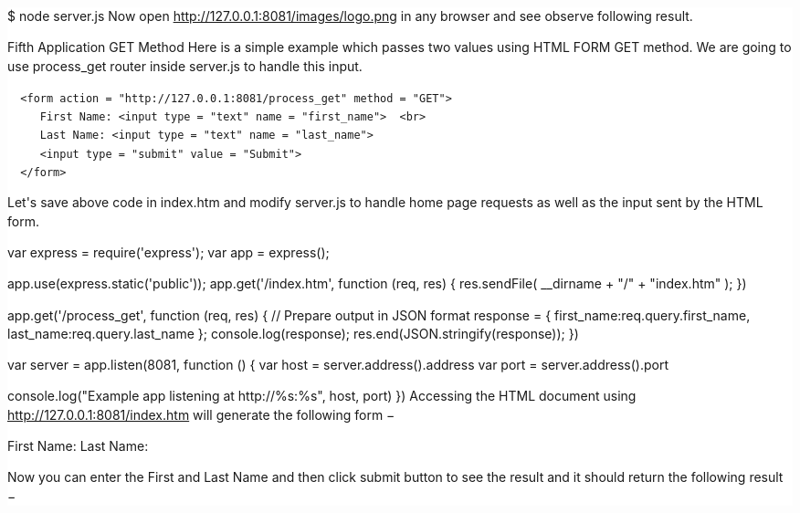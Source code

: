 $ node server.js
Now open http://127.0.0.1:8081/images/logo.png in any browser and see observe following result.

Fifth Application
GET Method
Here is a simple example which passes two values using HTML FORM GET method. We are going to use process_get router inside server.js to handle this input.

<html>
   <body>

      <form action = "http://127.0.0.1:8081/process_get" method = "GET">
         First Name: <input type = "text" name = "first_name">  <br>
         Last Name: <input type = "text" name = "last_name">
         <input type = "submit" value = "Submit">
      </form>

   </body>
</html>
Let's save above code in index.htm and modify server.js to handle home page requests as well as the input sent by the HTML form.

var express = require('express');
var app = express();

app.use(express.static('public'));
app.get('/index.htm', function (req, res) {
   res.sendFile( __dirname + "/" + "index.htm" );
})

app.get('/process_get', function (req, res) {
   // Prepare output in JSON format
   response = {
      first_name:req.query.first_name,
      last_name:req.query.last_name
   };
   console.log(response);
   res.end(JSON.stringify(response));
})

var server = app.listen(8081, function () {
   var host = server.address().address
   var port = server.address().port

   console.log("Example app listening at http://%s:%s", host, port)
})
Accessing the HTML document using http://127.0.0.1:8081/index.htm will generate the following form −


First Name:
Last Name:


Now you can enter the First and Last Name and then click submit button to see the result and it should return the following result −
